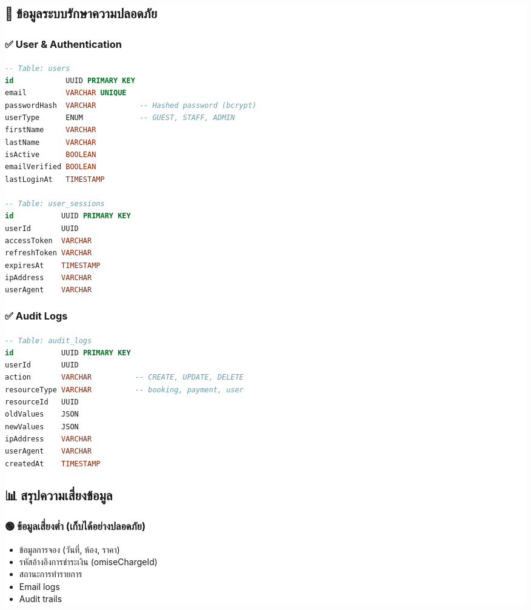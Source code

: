 ```sql
```

## 🔐 ข้อมูลระบบรักษาความปลอดภัย

### ✅ User & Authentication
```sql
-- Table: users
id            UUID PRIMARY KEY
email         VARCHAR UNIQUE
passwordHash  VARCHAR          -- Hashed password (bcrypt)
userType      ENUM             -- GUEST, STAFF, ADMIN
firstName     VARCHAR
lastName      VARCHAR
isActive      BOOLEAN
emailVerified BOOLEAN
lastLoginAt   TIMESTAMP

-- Table: user_sessions
id           UUID PRIMARY KEY
userId       UUID
accessToken  VARCHAR
refreshToken VARCHAR
expiresAt    TIMESTAMP
ipAddress    VARCHAR
userAgent    VARCHAR
```

### ✅ Audit Logs
```sql
-- Table: audit_logs
id           UUID PRIMARY KEY
userId       UUID
action       VARCHAR          -- CREATE, UPDATE, DELETE
resourceType VARCHAR          -- booking, payment, user
resourceId   UUID
oldValues    JSON
newValues    JSON
ipAddress    VARCHAR
userAgent    VARCHAR
createdAt    TIMESTAMP
```

## 📊 สรุปความเสี่ยงข้อมูล

### 🟢 ข้อมูลเสี่ยงต่ำ (เก็บได้อย่างปลอดภัย)
- ข้อมูลการจอง (วันที่, ห้อง, ราคา)
- รหัสอ้างอิงการชำระเงิน (omiseChargeId)
- สถานะการทำรายการ
- Email logs
- Audit trails
